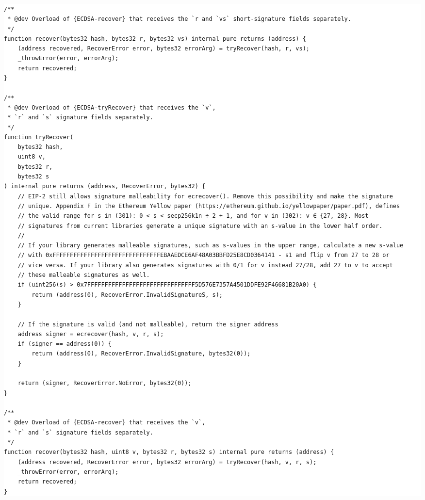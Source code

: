     /**
     * @dev Overload of {ECDSA-recover} that receives the `r and `vs` short-signature fields separately.
     */
    function recover(bytes32 hash, bytes32 r, bytes32 vs) internal pure returns (address) {
        (address recovered, RecoverError error, bytes32 errorArg) = tryRecover(hash, r, vs);
        _throwError(error, errorArg);
        return recovered;
    }

    /**
     * @dev Overload of {ECDSA-tryRecover} that receives the `v`,
     * `r` and `s` signature fields separately.
     */
    function tryRecover(
        bytes32 hash,
        uint8 v,
        bytes32 r,
        bytes32 s
    ) internal pure returns (address, RecoverError, bytes32) {
        // EIP-2 still allows signature malleability for ecrecover(). Remove this possibility and make the signature
        // unique. Appendix F in the Ethereum Yellow paper (https://ethereum.github.io/yellowpaper/paper.pdf), defines
        // the valid range for s in (301): 0 < s < secp256k1n ÷ 2 + 1, and for v in (302): v ∈ {27, 28}. Most
        // signatures from current libraries generate a unique signature with an s-value in the lower half order.
        //
        // If your library generates malleable signatures, such as s-values in the upper range, calculate a new s-value
        // with 0xFFFFFFFFFFFFFFFFFFFFFFFFFFFFFFFEBAAEDCE6AF48A03BBFD25E8CD0364141 - s1 and flip v from 27 to 28 or
        // vice versa. If your library also generates signatures with 0/1 for v instead 27/28, add 27 to v to accept
        // these malleable signatures as well.
        if (uint256(s) > 0x7FFFFFFFFFFFFFFFFFFFFFFFFFFFFFFF5D576E7357A4501DDFE92F46681B20A0) {
            return (address(0), RecoverError.InvalidSignatureS, s);
        }

        // If the signature is valid (and not malleable), return the signer address
        address signer = ecrecover(hash, v, r, s);
        if (signer == address(0)) {
            return (address(0), RecoverError.InvalidSignature, bytes32(0));
        }

        return (signer, RecoverError.NoError, bytes32(0));
    }

    /**
     * @dev Overload of {ECDSA-recover} that receives the `v`,
     * `r` and `s` signature fields separately.
     */
    function recover(bytes32 hash, uint8 v, bytes32 r, bytes32 s) internal pure returns (address) {
        (address recovered, RecoverError error, bytes32 errorArg) = tryRecover(hash, v, r, s);
        _throwError(error, errorArg);
        return recovered;
    }
